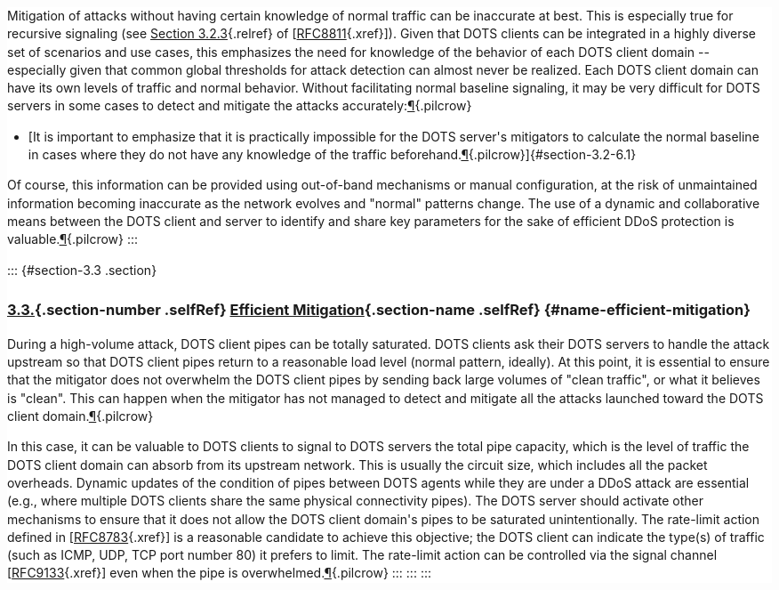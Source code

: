 Mitigation of attacks without having certain knowledge of normal traffic
can be inaccurate at best. This is especially true for recursive
signaling (see [Section
3.2.3](https://www.rfc-editor.org/rfc/rfc8811#section-3.2.3){.relref} of
\[[RFC8811](#RFC8811){.xref}\]). Given that DOTS clients can be
integrated in a highly diverse set of scenarios and use cases, this
emphasizes the need for knowledge of the behavior of each DOTS client
domain \-- especially given that common global thresholds for attack
detection can almost never be realized. Each DOTS client domain can have
its own levels of traffic and normal behavior. Without facilitating
normal baseline signaling, it may be very difficult for DOTS servers in
some cases to detect and mitigate the attacks
accurately:[¶](#section-3.2-5){.pilcrow}

-   [It is important to emphasize that it is practically impossible for
    the DOTS server\'s mitigators to calculate the normal baseline in
    cases where they do not have any knowledge of the traffic
    beforehand.[¶](#section-3.2-6.1){.pilcrow}]{#section-3.2-6.1}

Of course, this information can be provided using out-of-band mechanisms
or manual configuration, at the risk of unmaintained information
becoming inaccurate as the network evolves and \"normal\" patterns
change. The use of a dynamic and collaborative means between the DOTS
client and server to identify and share key parameters for the sake of
efficient DDoS protection is valuable.[¶](#section-3.2-7){.pilcrow}
:::

::: {#section-3.3 .section}
### [3.3.](#section-3.3){.section-number .selfRef} [Efficient Mitigation](#name-efficient-mitigation){.section-name .selfRef} {#name-efficient-mitigation}

During a high-volume attack, DOTS client pipes can be totally saturated.
DOTS clients ask their DOTS servers to handle the attack upstream so
that DOTS client pipes return to a reasonable load level (normal
pattern, ideally). At this point, it is essential to ensure that the
mitigator does not overwhelm the DOTS client pipes by sending back large
volumes of \"clean traffic\", or what it believes is \"clean\". This can
happen when the mitigator has not managed to detect and mitigate all the
attacks launched toward the DOTS client
domain.[¶](#section-3.3-1){.pilcrow}

In this case, it can be valuable to DOTS clients to signal to DOTS
servers the total pipe capacity, which is the level of traffic the DOTS
client domain can absorb from its upstream network. This is usually the
circuit size, which includes all the packet overheads. Dynamic updates
of the condition of pipes between DOTS agents while they are under a
DDoS attack are essential (e.g., where multiple DOTS clients share the
same physical connectivity pipes). The DOTS server should activate other
mechanisms to ensure that it does not allow the DOTS client domain\'s
pipes to be saturated unintentionally. The rate-limit action defined in
\[[RFC8783](#RFC8783){.xref}\] is a reasonable candidate to achieve this
objective; the DOTS client can indicate the type(s) of traffic (such as
ICMP, UDP, TCP port number 80) it prefers to limit. The rate-limit
action can be controlled via the signal channel
\[[RFC9133](#RFC9133){.xref}\] even when the pipe is
overwhelmed.[¶](#section-3.3-2){.pilcrow}
:::
:::
:::
